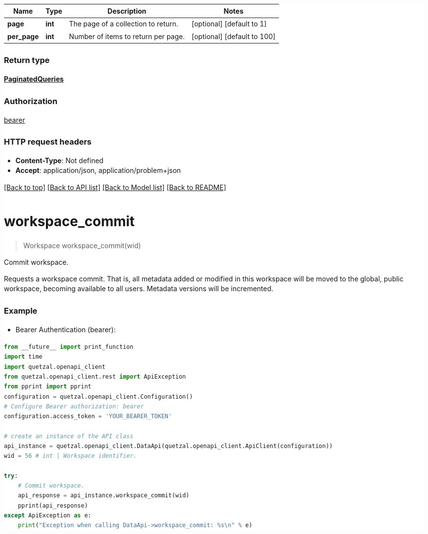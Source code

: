 Name | Type | Description  | Notes
------------- | ------------- | ------------- | -------------
 **page** | **int**| The page of a collection to return. | [optional] [default to 1]
 **per_page** | **int**| Number of items to return per page. | [optional] [default to 100]

### Return type

[**PaginatedQueries**](PaginatedQueries.md)

### Authorization

[bearer](../README.md#bearer)

### HTTP request headers

 - **Content-Type**: Not defined
 - **Accept**: application/json, application/problem+json

[[Back to top]](#) [[Back to API list]](../README.md#documentation-for-api-endpoints) [[Back to Model list]](../README.md#documentation-for-models) [[Back to README]](../README.md)

# **workspace_commit**
> Workspace workspace_commit(wid)

Commit workspace.

Requests a workspace commit. That is, all metadata added or modified in this workspace will be moved to the global, public workspace, becoming available to all users. Metadata versions will be incremented.

### Example

* Bearer Authentication (bearer):
```python
from __future__ import print_function
import time
import quetzal.openapi_client
from quetzal.openapi_client.rest import ApiException
from pprint import pprint
configuration = quetzal.openapi_client.Configuration()
# Configure Bearer authorization: bearer
configuration.access_token = 'YOUR_BEARER_TOKEN'

# create an instance of the API class
api_instance = quetzal.openapi_client.DataApi(quetzal.openapi_client.ApiClient(configuration))
wid = 56 # int | Workspace identifier.

try:
    # Commit workspace.
    api_response = api_instance.workspace_commit(wid)
    pprint(api_response)
except ApiException as e:
    print("Exception when calling DataApi->workspace_commit: %s\n" % e)
```
